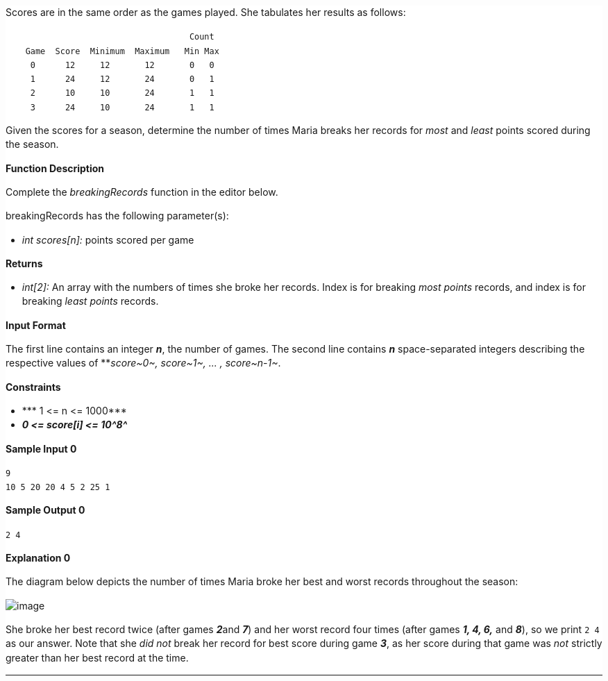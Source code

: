 Scores are in the same order as the games played. She tabulates her results as follows:

```
                                     Count
    Game  Score  Minimum  Maximum   Min Max
     0      12     12       12       0   0
     1      24     12       24       0   1
     2      10     10       24       1   1
     3      24     10       24       1   1
```

Given the scores for a season, determine the number of times Maria breaks her records for *most* and *least* points scored during the season.

**Function Description**

Complete the *breakingRecords* function in the editor below. 

breakingRecords has the following parameter(s): 

* *int scores[n]:* points scored per game 

**Returns**

* *int[2]:* An array with the numbers of times she broke her records. Index is for breaking *most points* records, and index is for breaking *least points* records. 

**Input Format**

The first line contains an integer ***n***, the number of games. 
The second line contains ***n*** space-separated integers describing the respective values of ***score~0~, score~1~, ... , score~n-1~*.

**Constraints**

* *** 1 <= n <= 1000***
*  ***0 <= score[i] <= 10^8^***

**Sample Input 0**

```
9
10 5 20 20 4 5 2 25 1
```

**Sample Output 0**

```
2 4
```

**Explanation 0**

The diagram below depicts the number of times Maria broke her best and worst records throughout the season:

![image](https://s3.amazonaws.com/hr-assets/0/1487360234-6bca5c518d-breakingbest3.png)

She broke her best record twice (after games ***2***and ***7***) and her worst record four times (after games ***1, 4, 6,*** and ***8***), so we print `2 4` as our answer. Note that she *did not* break her record for best score during game ***3***, as her score during that game was *not* strictly greater than her best record at the time.

---

